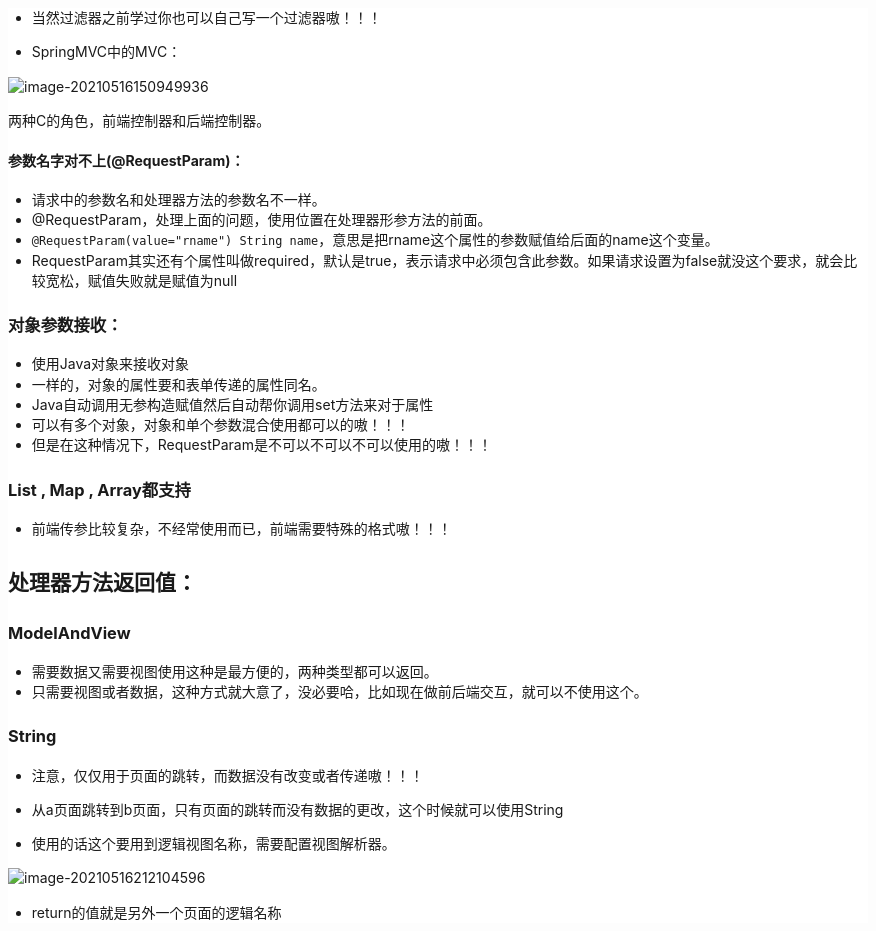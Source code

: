 - 当然过滤器之前学过你也可以自己写一个过滤器嗷！！！

- SpringMVC中的MVC：

![image-20210516150949936](https://gitee.com/alexs-rabbit//picture2/raw/master/image-20210516150949936.png)

两种C的角色，前端控制器和后端控制器。



#### 参数名字对不上(@RequestParam)：

- 请求中的参数名和处理器方法的参数名不一样。
- @RequestParam，处理上面的问题，使用位置在处理器形参方法的前面。
- `@RequestParam(value="rname") String name`，意思是把rname这个属性的参数赋值给后面的name这个变量。
- RequestParam其实还有个属性叫做required，默认是true，表示请求中必须包含此参数。如果请求设置为false就没这个要求，就会比较宽松，赋值失败就是赋值为null





### 对象参数接收：

- 使用Java对象来接收对象
- 一样的，对象的属性要和表单传递的属性同名。
- Java自动调用无参构造赋值然后自动帮你调用set方法来对于属性
- 可以有多个对象，对象和单个参数混合使用都可以的嗷！！！
- 但是在这种情况下，RequestParam是不可以不可以不可以使用的嗷！！！



### List , Map , Array都支持

- 前端传参比较复杂，不经常使用而已，前端需要特殊的格式嗷！！！





## 处理器方法返回值：

### ModelAndView

- 需要数据又需要视图使用这种是最方便的，两种类型都可以返回。
- 只需要视图或者数据，这种方式就大意了，没必要哈，比如现在做前后端交互，就可以不使用这个。





### String

- 注意，仅仅用于页面的跳转，而数据没有改变或者传递嗷！！！

- 从a页面跳转到b页面，只有页面的跳转而没有数据的更改，这个时候就可以使用String
- 使用的话这个要用到逻辑视图名称，需要配置视图解析器。

![image-20210516212104596](https://gitee.com/alexs-rabbit//picture2/raw/master/image-20210516212104596.png)

- return的值就是另外一个页面的逻辑名称
